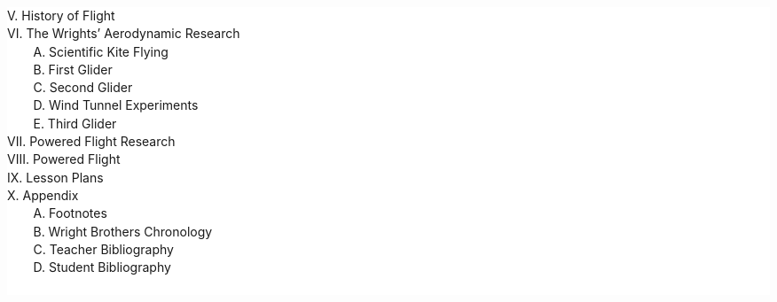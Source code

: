 <dt>
V. History of Flight
<dt>
VI. The Wrights’ Aerodynamic Research
<dt>
<font color="#ffffff" style="visibility:hidden;">
____
</font>
A. Scientific Kite Flying
<dt>
<font color="#ffffff" style="visibility:hidden;">
____
</font>
B. First Glider
<dt>
<font color="#ffffff" style="visibility:hidden;">
____
</font>
C. Second Glider
<dt>
<font color="#ffffff" style="visibility:hidden;">
____
</font>
D. Wind Tunnel Experiments
<dt>
<font color="#ffffff" style="visibility:hidden;">
____
</font>
E. Third Glider
<dt>
VII. Powered Flight Research
<dt>
VIII. Powered Flight
<dt>
IX. Lesson Plans
<dt>
X. Appendix
<dt>
<font color="#ffffff" style="visibility:hidden;">
____
</font>
A. Footnotes
<dt>
<font color="#ffffff" style="visibility:hidden;">
____
</font>
B. Wright Brothers Chronology
<dt>
<font color="#ffffff" style="visibility:hidden;">
____
</font>
C. Teacher Bibliography
<dt>
<font color="#ffffff" style="visibility:hidden;">
____
</font>
D. Student Bibliography
<dt>
<font color="#ffffff" style="visibility:hidden;">
____
</font>